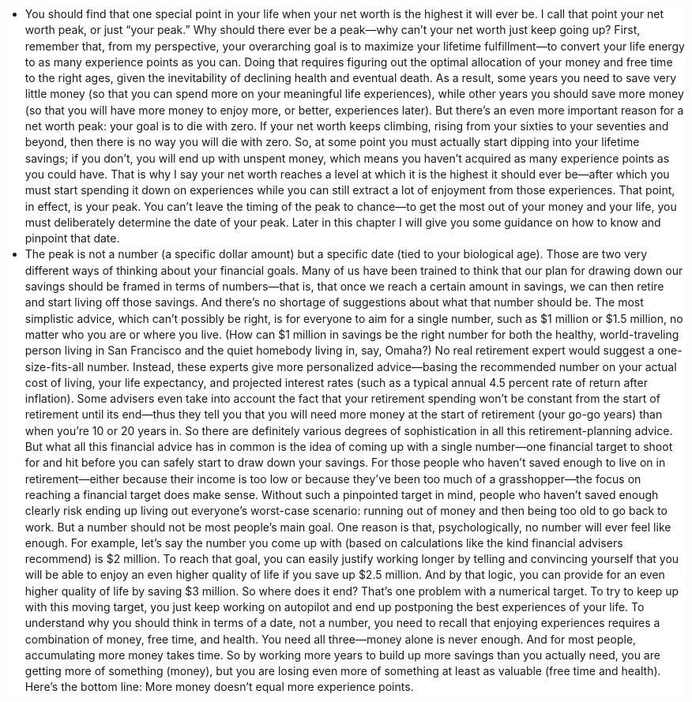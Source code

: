 - You should find that one special point in your life when your net worth is the highest it will ever be. I call that point your net worth peak, or just “your peak.” Why should there ever be a peak—why can’t your net worth just keep going up? First, remember that, from my perspective, your overarching goal is to maximize your lifetime fulfillment—to convert your life energy to as many experience points as you can. Doing that requires figuring out the optimal allocation of your money and free time to the right ages, given the inevitability of declining health and eventual death. As a result, some years you need to save very little money (so that you can spend more on your meaningful life experiences), while other years you should save more money (so that you will have more money to enjoy more, or better, experiences later). But there’s an even more important reason for a net worth peak: your goal is to die with zero. If your net worth keeps climbing, rising from your sixties to your seventies and beyond, then there is no way you will die with zero. So, at some point you must actually start dipping into your lifetime savings; if you don’t, you will end up with unspent money, which means you haven’t acquired as many experience points as you could have. That is why I say your net worth reaches a level at which it is the highest it should ever be—after which you must start spending it down on experiences while you can still extract a lot of enjoyment from those experiences. That point, in effect, is your peak. You can’t leave the timing of the peak to chance—to get the most out of your money and your life, you must deliberately determine the date of your peak. Later in this chapter I will give you some guidance on how to know and pinpoint that date.
 
- The peak is not a number (a specific dollar amount) but a specific date (tied to your biological age). Those are two very different ways of thinking about your financial goals. Many of us have been trained to think that our plan for drawing down our savings should be framed in terms of numbers—that is, that once we reach a certain amount in savings, we can then retire and start living off those savings. And there’s no shortage of suggestions about what that number should be. The most simplistic advice, which can’t possibly be right, is for everyone to aim for a single number, such as $1 million or $1.5 million, no matter who you are or where you live. (How can $1 million in savings be the right number for both the healthy, world-traveling person living in San Francisco and the quiet homebody living in, say, Omaha?) No real retirement expert would suggest a one-size-fits-all number. Instead, these experts give more personalized advice—basing the recommended number on your actual cost of living, your life expectancy, and projected interest rates (such as a typical annual 4.5 percent rate of return after inflation). Some advisers even take into account the fact that your retirement spending won’t be constant from the start of retirement until its end—thus they tell you that you will need more money at the start of retirement (your go-go years) than when you’re 10 or 20 years in. So there are definitely various degrees of sophistication in all this retirement-planning advice. But what all this financial advice has in common is the idea of coming up with a single number—one financial target to shoot for and hit before you can safely start to draw down your savings. For those people who haven’t saved enough to live on in retirement—either because their income is too low or because they’ve been too much of a grasshopper—the focus on reaching a financial target does make sense. Without such a pinpointed target in mind, people who haven’t saved enough clearly risk ending up living out everyone’s worst-case scenario: running out of money and then being too old to go back to work. But a number should not be most people’s main goal. One reason is that, psychologically, no number will ever feel like enough. For example, let’s say the number you come up with (based on calculations like the kind financial advisers recommend) is $2 million. To reach that goal, you can easily justify working longer by telling and convincing yourself that you will be able to enjoy an even higher quality of life if you save up $2.5 million. And by that logic, you can provide for an even higher quality of life by saving $3 million. So where does it end? That’s one problem with a numerical target. To try to keep up with this moving target, you just keep working on autopilot and end up postponing the best experiences of your life. To understand why you should think in terms of a date, not a number, you need to recall that enjoying experiences requires a combination of money, free time, and health. You need all three—money alone is never enough. And for most people, accumulating more money takes time. So by working more years to build up more savings than you actually need, you are getting more of something (money), but you are losing even more of something at least as valuable (free time and health). Here’s the bottom line: More money doesn’t equal more experience points.
 